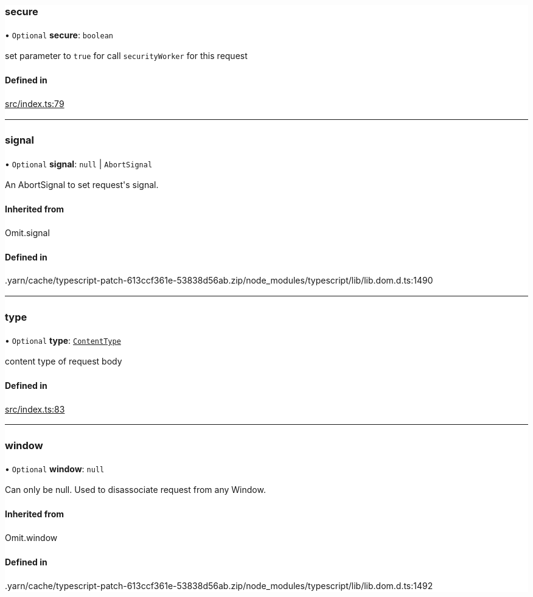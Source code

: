 ### secure

• `Optional` **secure**: `boolean`

set parameter to `true` for call `securityWorker` for this request

#### Defined in

[src/index.ts:79](https://github.com/ballsten/eve-esi-swaggerts/blob/ec6a45d/src/index.ts#L79)

___

### signal

• `Optional` **signal**: ``null`` \| `AbortSignal`

An AbortSignal to set request's signal.

#### Inherited from

Omit.signal

#### Defined in

.yarn/cache/typescript-patch-613ccf361e-53838d56ab.zip/node_modules/typescript/lib/lib.dom.d.ts:1490

___

### type

• `Optional` **type**: [`ContentType`](../enums/ContentType.md)

content type of request body

#### Defined in

[src/index.ts:83](https://github.com/ballsten/eve-esi-swaggerts/blob/ec6a45d/src/index.ts#L83)

___

### window

• `Optional` **window**: ``null``

Can only be null. Used to disassociate request from any Window.

#### Inherited from

Omit.window

#### Defined in

.yarn/cache/typescript-patch-613ccf361e-53838d56ab.zip/node_modules/typescript/lib/lib.dom.d.ts:1492
